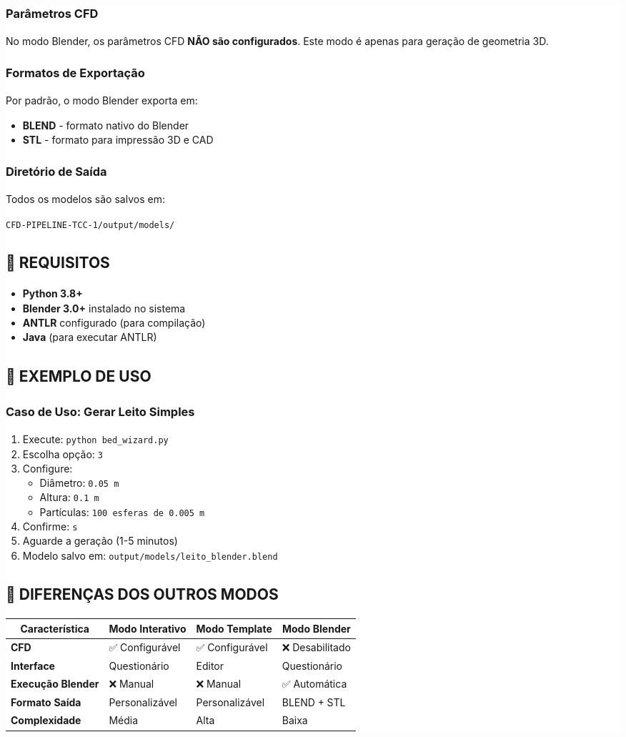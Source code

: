 ### **Parâmetros CFD**
No modo Blender, os parâmetros CFD **NÃO são configurados**. Este modo é apenas para geração de geometria 3D.

### **Formatos de Exportação**
Por padrão, o modo Blender exporta em:
- **BLEND** - formato nativo do Blender
- **STL** - formato para impressão 3D e CAD

### **Diretório de Saída**
Todos os modelos são salvos em:
```
CFD-PIPELINE-TCC-1/output/models/
```

## 🔧 REQUISITOS

- **Python 3.8+**
- **Blender 3.0+** instalado no sistema
- **ANTLR** configurado (para compilação)
- **Java** (para executar ANTLR)

## 📝 EXEMPLO DE USO

### **Caso de Uso: Gerar Leito Simples**

1. Execute: `python bed_wizard.py`
2. Escolha opção: `3`
3. Configure:
   - Diâmetro: `0.05 m`
   - Altura: `0.1 m`
   - Partículas: `100 esferas de 0.005 m`
4. Confirme: `s`
5. Aguarde a geração (1-5 minutos)
6. Modelo salvo em: `output/models/leito_blender.blend`

## 🎯 DIFERENÇAS DOS OUTROS MODOS

| Característica | Modo Interativo | Modo Template | Modo Blender |
|----------------|-----------------|---------------|--------------|
| **CFD** | ✅ Configurável | ✅ Configurável | ❌ Desabilitado |
| **Interface** | Questionário | Editor | Questionário |
| **Execução Blender** | ❌ Manual | ❌ Manual | ✅ Automática |
| **Formato Saída** | Personalizável | Personalizável | BLEND + STL |
| **Complexidade** | Média | Alta | Baixa |
